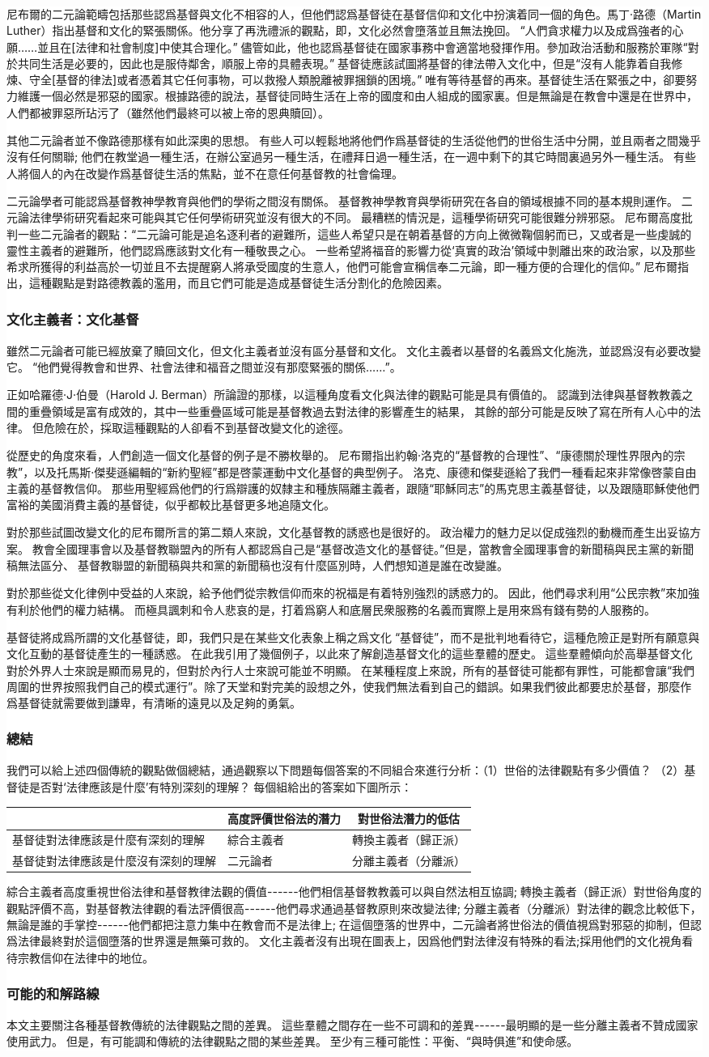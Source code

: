 尼布爾的二元論範疇包括那些認爲基督與文化不相容的人，但他們認爲基督徒在基督信仰和文化中扮演着同一個的角色。馬丁·路德（Martin Luther）指出基督和文化的緊張關係。他分享了再洗禮派的觀點，即，文化必然會墮落並且無法挽回。 “人們貪求權力以及成爲強者的心願……並且在[法律和社會制度]中使其合理化。” 儘管如此，他也認爲基督徒在國家事務中會適當地發揮作用。參加政治活動和服務於軍隊“對於共同生活是必要的，因此也是服侍鄰舍，順服上帝的具體表現。” 基督徒應該試圖將基督的律法帶入文化中，但是“沒有人能靠着自我修煉、守全[基督的律法]或者憑着其它任何事物，可以救撥人類脫離被罪捆鎖的困境。” 唯有等待基督的再來。基督徒生活在緊張之中，卻要努力維護一個必然是邪惡的國家。根據路德的說法，基督徒同時生活在上帝的國度和由人組成的國家裏。但是無論是在教會中還是在世界中，人們都被罪惡所玷污了（雖然他們最終可以被上帝的恩典贖回）。

其他二元論者並不像路德那樣有如此深奧的思想。 有些人可以輕鬆地將他們作爲基督徒的生活從他們的世俗生活中分開，並且兩者之間幾乎沒有任何關聯; 他們在教堂過一種生活，在辦公室過另一種生活，在禮拜日過一種生活，在一週中剩下的其它時間裏過另外一種生活。 有些人將個人的內在改變作爲基督徒生活的焦點，並不在意任何基督教的社會倫理。

二元論學者可能認爲基督教神學教育與他們的學術之間沒有關係。 基督教神學教育與學術研究在各自的領域根據不同的基本規則運作。 二元論法律學術研究看起來可能與其它任何學術研究並沒有很大的不同。 最糟糕的情況是，這種學術研究可能很難分辨邪惡。 尼布爾高度批判一些二元論者的觀點：“二元論可能是追名逐利者的避難所，這些人希望只是在朝着基督的方向上微微鞠個躬而已，又或者是一些虔誠的靈性主義者的避難所，他們認爲應該對文化有一種敬畏之心。 一些希望將福音的影響力從‘真實的政治’領域中剝離出來的政治家，以及那些希求所獲得的利益高於一切並且不去提醒窮人將承受國度的生意人，他們可能會宣稱信奉二元論，即一種方便的合理化的信仰。” 尼布爾指出，這種觀點是對路德教義的濫用，而且它們可能是造成基督徒生活分割化的危險因素。

### 文化主義者：文化基督

雖然二元論者可能已經放棄了贖回文化，但文化主義者並沒有區分基督和文化。 文化主義者以基督的名義爲文化施洗，並認爲沒有必要改變它。 “他們覺得教會和世界、社會法律和福音之間並沒有那麼緊張的關係……”。

正如哈羅德·J·伯曼（Harold J. Berman）所論證的那樣，以這種角度看文化與法律的觀點可能是具有價值的。 認識到法律與基督教教義之間的重疊領域是富有成效的，其中一些重疊區域可能是基督教過去對法律的影響產生的結果， 其餘的部分可能是反映了寫在所有人心中的法律。 但危險在於，採取這種觀點的人卻看不到基督改變文化的途徑。

從歷史的角度來看，人們創造一個文化基督的例子是不勝枚舉的。 尼布爾指出約翰·洛克的“基督教的合理性”、“康德關於理性界限內的宗教”，以及托馬斯·傑斐遜編輯的“新約聖經”都是啓蒙運動中文化基督的典型例子。 洛克、康德和傑斐遜給了我們一種看起來非常像啓蒙自由主義的基督教信仰。 那些用聖經爲他們的行爲辯護的奴隸主和種族隔離主義者，跟隨“耶穌同志”的馬克思主義基督徒，以及跟隨耶穌使他們富裕的美國消費主義的基督徒，似乎都較比基督更多地追隨文化。

對於那些試圖改變文化的尼布爾所言的第二類人來說，文化基督教的誘惑也是很好的。 政治權力的魅力足以促成強烈的動機而產生出妥協方案。 教會全國理事會以及基督教聯盟內的所有人都認爲自己是“基督改造文化的基督徒。”但是，當教會全國理事會的新聞稿與民主黨的新聞稿無法區分、 基督教聯盟的新聞稿與共和黨的新聞稿也沒有什麼區別時，人們想知道是誰在改變誰。

對於那些從文化律例中受益的人來說，給予他們從宗教信仰而來的祝福是有着特別強烈的誘惑力的。 因此，他們尋求利用“公民宗教”來加強有利於他們的權力結構。 而極具諷刺和令人悲哀的是，打着爲窮人和底層民衆服務的名義而實際上是用來爲有錢有勢的人服務的。

基督徒將成爲所謂的文化基督徒，即，我們只是在某些文化表象上稱之爲文化 “基督徒”，而不是批判地看待它，這種危險正是對所有願意與文化互動的基督徒產生的一種誘惑。 在此我引用了幾個例子，以此來了解創造基督文化的這些羣體的歷史。 這些羣體傾向於高舉基督文化對於外界人士來說是顯而易見的，但對於內行人士來說可能並不明顯。 在某種程度上來說，所有的基督徒可能都有罪性，可能都會讓“我們周圍的世界按照我們自己的模式運行”。除了天堂和對完美的設想之外，使我們無法看到自己的錯誤。如果我們彼此都要忠於基督，那麼作爲基督徒就需要做到謙卑，有清晰的遠見以及足夠的勇氣。

### 總結

我們可以給上述四個傳統的觀點做個總結，通過觀察以下問題每個答案的不同組合來進行分析：（1）世俗的法律觀點有多少價值？ （2）基督徒是否對‘法律應該是什麼’有特別深刻的理解？ 每個組給出的答案如下圖所示：

|                                      | 高度評價世俗法的潛力 | 對世俗法潛力的低估   |
| ------------------------------------ | -------------------- | -------------------- |
| 基督徒對法律應該是什麼有深刻的理解   | 綜合主義者           | 轉換主義者（歸正派） |
| 基督徒對法律應該是什麼沒有深刻的理解 | 二元論者             | 分離主義者（分離派） |


綜合主義者高度重視世俗法律和基督教律法觀的價值------他們相信基督教教義可以與自然法相互協調; 轉換主義者（歸正派）對世俗角度的觀點評價不高，對基督教法律觀的看法評價很高------他們尋求通過基督教原則來改變法律; 分離主義者（分離派）對法律的觀念比較低下，無論是誰的手掌控------他們都把注意力集中在教會而不是法律上; 在這個墮落的世界中，二元論者將世俗法的價值視爲對邪惡的抑制，但認爲法律最終對於這個墮落的世界還是無藥可救的。 文化主義者沒有出現在圖表上，因爲他們對法律沒有特殊的看法;採用他們的文化視角看待宗教信仰在法律中的地位。

### 可能的和解路線

本文主要關注各種基督教傳統的法律觀點之間的差異。 這些羣體之間存在一些不可調和的差異------最明顯的是一些分離主義者不贊成國家使用武力。 但是，有可能調和傳統的法律觀點之間的某些差異。 至少有三種可能性：平衡、“與時俱進”和使命感。
